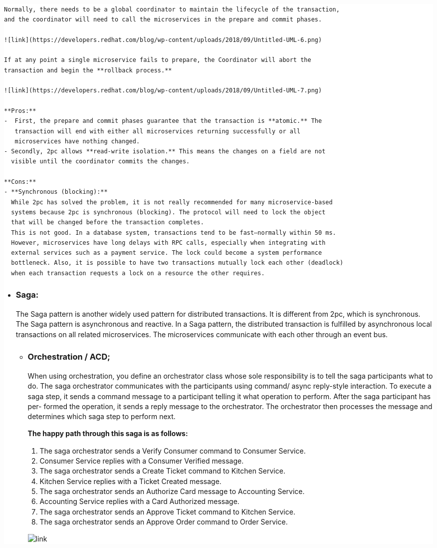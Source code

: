     Normally, there needs to be a global coordinator to maintain the lifecycle of the transaction,
    and the coordinator will need to call the microservices in the prepare and commit phases.
    
    ![link](https://developers.redhat.com/blog/wp-content/uploads/2018/09/Untitled-UML-6.png)
    
    If at any point a single microservice fails to prepare, the Coordinator will abort the
    transaction and begin the **rollback process.**
    
    ![link](https://developers.redhat.com/blog/wp-content/uploads/2018/09/Untitled-UML-7.png)
    
    **Pros:**
    -  First, the prepare and commit phases guarantee that the transaction is **atomic.** The
       transaction will end with either all microservices returning successfully or all
       microservices have nothing changed.
    - Secondly, 2pc allows **read-write isolation.** This means the changes on a field are not
      visible until the coordinator commits the changes.
    
    **Cons:**
    - **Synchronous (blocking):**  
      While 2pc has solved the problem, it is not really recommended for many microservice-based
      systems because 2pc is synchronous (blocking). The protocol will need to lock the object
      that will be changed before the transaction completes.   
      This is not good. In a database system, transactions tend to be fast—normally within 50 ms.
      However, microservices have long delays with RPC calls, especially when integrating with
      external services such as a payment service. The lock could become a system performance
      bottleneck. Also, it is possible to have two transactions mutually lock each other (deadlock)
      when each transaction requests a lock on a resource the other requires.
      
  - ### Saga:
    The Saga pattern is another widely used pattern for distributed transactions. It is different
    from 2pc, which is synchronous. The Saga pattern is asynchronous and reactive. In a Saga pattern,
    the distributed transaction is fulfilled by asynchronous local transactions on all related
    microservices. The microservices communicate with each other through an event bus.
    
    - ### Orchestration / ACD;
      When using orchestration, you define an orchestrator class whose sole responsibility is to tell the saga participants
      what to do. The saga orchestrator communicates with the participants using command/
      async reply-style interaction. To execute a saga step, it sends a command message to a
      participant telling it what operation to perform. After the saga participant has per-
      formed the operation, it sends a reply message to the orchestrator. The orchestrator
      then processes the message and determines which saga step to perform next.

      **The happy path through this saga is as follows:**
        1) The saga orchestrator sends a Verify Consumer command to Consumer Service.
        2) Consumer Service replies with a Consumer Verified message.
        3) The saga orchestrator sends a Create Ticket command to Kitchen Service.
        4) Kitchen Service replies with a Ticket Created message.
        5) The saga orchestrator sends an Authorize Card message to Accounting Service.
        6) Accounting Service replies with a Card Authorized message.
        7) The saga orchestrator sends an Approve Ticket command to Kitchen Service.
        8) The saga orchestrator sends an Approve Order command to Order Service.
      
      ![link](https://drive.google.com/uc?id=1cvWNPeK-Vy2IHqZ7K776Z8YsK1_nXLwm)
      
